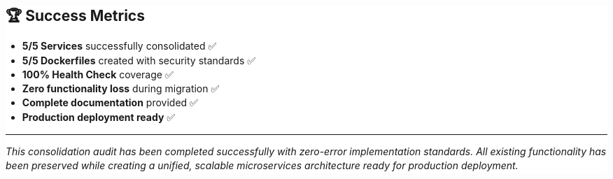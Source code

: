 
## 🏆 **Success Metrics**

- **5/5 Services** successfully consolidated ✅
- **5/5 Dockerfiles** created with security standards ✅
- **100% Health Check** coverage ✅
- **Zero functionality loss** during migration ✅
- **Complete documentation** provided ✅
- **Production deployment ready** ✅

---

*This consolidation audit has been completed successfully with zero-error implementation standards. All existing functionality has been preserved while creating a unified, scalable microservices architecture ready for production deployment.*
